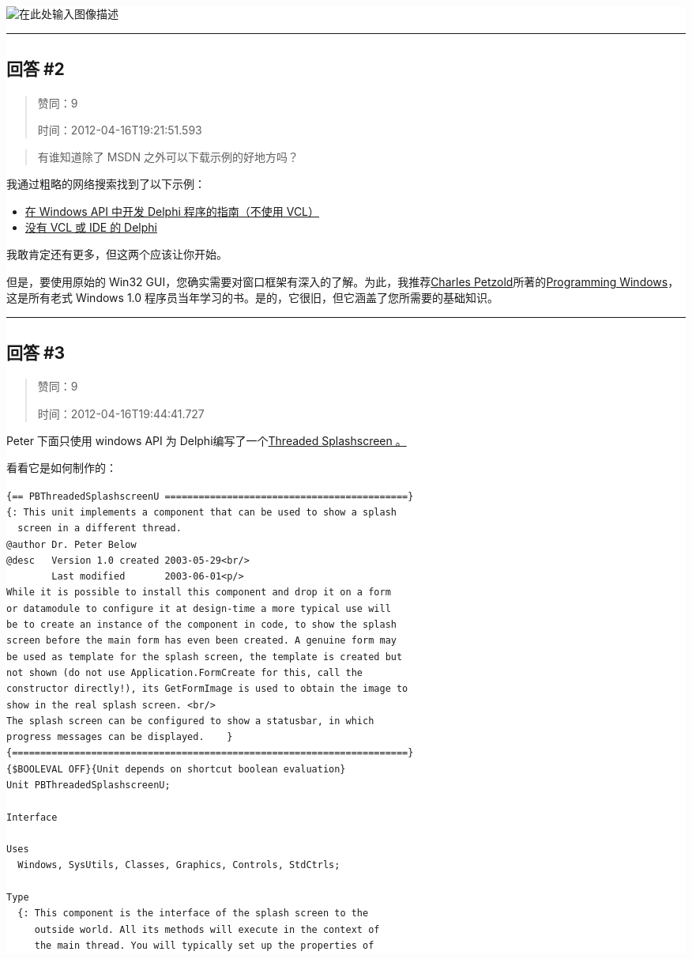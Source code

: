![在此处输入图像描述](../Images/8e7361f76bbcbeb6936dd6ac4206f293.png)

* * *

## 回答 #2

> 赞同：9
> 
> 时间：2012-04-16T19:21:51.593

> 有谁知道除了 MSDN 之外可以下载示例的好地方吗？

我通过粗略的网络搜索找到了以下示例：

*   [在 Windows API 中开发 Delphi 程序的指南（不使用 VCL）](http://delphi.about.com/od/windowsshellapi/a/apicourse.htm)
*   [没有 VCL 或 IDE 的 Delphi](http://www.codexterity.com/raw-delphi/index.htm)

我敢肯定还有更多，但这两个应该让你开始。

但是，要使用原始的 Win32 GUI，您确实需要对窗口框架有深入的了解。为此，我推荐[Charles Petzold](http://www.charlespetzold.com/)所著的[Programming Windows](http://www.charlespetzold.com/pw5/)，这是所有老式 Windows 1.0 程序员当年学习的书。是的，它很旧，但它涵盖了您所需要的基础知识。

* * *

## 回答 #3

> 赞同：9
> 
> 时间：2012-04-16T19:44:41.727

Peter 下面只使用 windows API 为 Delphi编写了一个[Threaded Splashscreen 。](http://cc.embarcadero.com/Item/20139)

看看它是如何制作的：

```
{== PBThreadedSplashscreenU ===========================================}
{: This unit implements a component that can be used to show a splash
  screen in a different thread.
@author Dr. Peter Below
@desc   Version 1.0 created 2003-05-29<br/>
        Last modified       2003-06-01<p/>
While it is possible to install this component and drop it on a form
or datamodule to configure it at design-time a more typical use will
be to create an instance of the component in code, to show the splash
screen before the main form has even been created. A genuine form may
be used as template for the splash screen, the template is created but
not shown (do not use Application.FormCreate for this, call the
constructor directly!), its GetFormImage is used to obtain the image to
show in the real splash screen. <br/>
The splash screen can be configured to show a statusbar, in which
progress messages can be displayed.    }
{======================================================================}
{$BOOLEVAL OFF}{Unit depends on shortcut boolean evaluation}
Unit PBThreadedSplashscreenU;

Interface

Uses
  Windows, SysUtils, Classes, Graphics, Controls, StdCtrls;

Type
  {: This component is the interface of the splash screen to the
     outside world. All its methods will execute in the context of
     the main thread. You will typically set up the properties of
```
